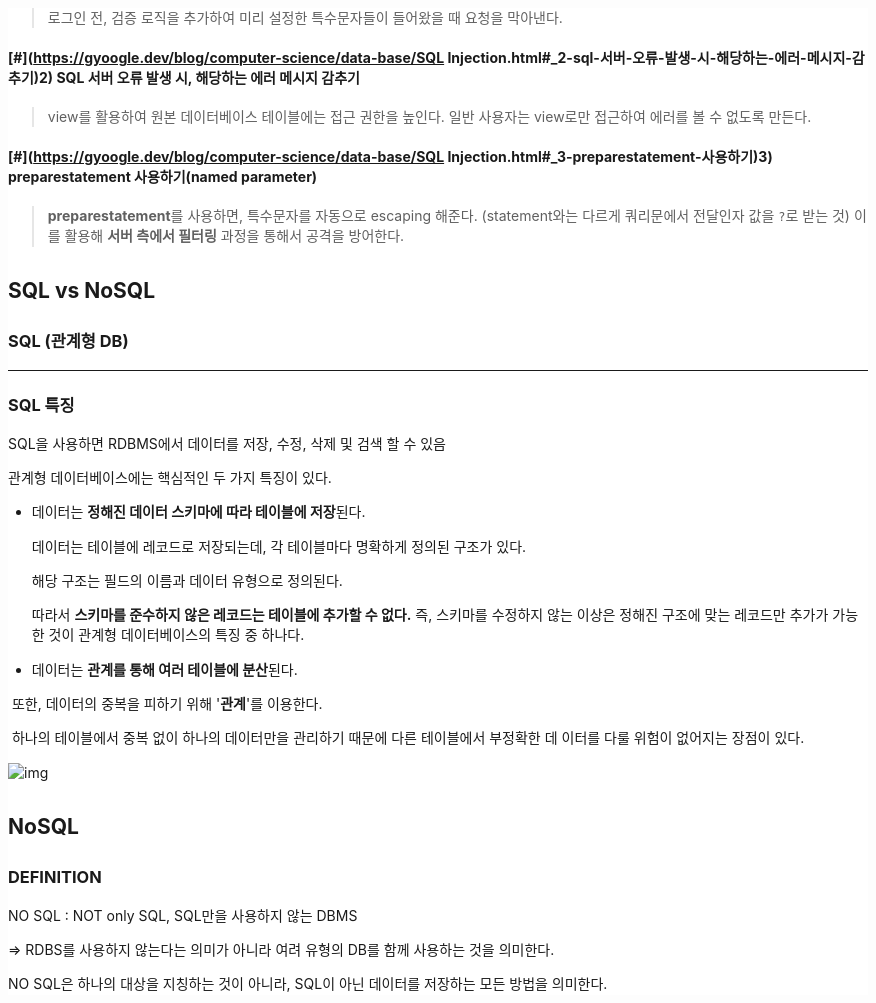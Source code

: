 > 로그인 전, 검증 로직을 추가하여 미리 설정한 특수문자들이 들어왔을 때 요청을 막아낸다.

#### [#](https://gyoogle.dev/blog/computer-science/data-base/SQL Injection.html#_2-sql-서버-오류-발생-시-해당하는-에러-메시지-감추기)2) SQL 서버 오류 발생 시, 해당하는 에러 메시지 감추기

> view를 활용하여 원본 데이터베이스 테이블에는 접근 권한을 높인다. 일반 사용자는 view로만 접근하여 에러를 볼 수 없도록 만든다.

#### [#](https://gyoogle.dev/blog/computer-science/data-base/SQL Injection.html#_3-preparestatement-사용하기)3) preparestatement 사용하기(named parameter)

> **preparestatement**를 사용하면, 특수문자를 자동으로 escaping 해준다. (statement와는 다르게 쿼리문에서 전달인자 값을 `?`로 받는 것) 이를 활용해 **서버 측에서 필터링** 과정을 통해서 공격을 방어한다.

## SQL vs NoSQL

### SQL (관계형 DB)

------

### SQL 특징

SQL을 사용하면 RDBMS에서 데이터를 저장, 수정, 삭제 및 검색 할 수 있음

관계형 데이터베이스에는 핵심적인 두 가지 특징이 있다.

- 데이터는 **정해진 데이터 스키마에 따라 테이블에 저장**된다.

  데이터는 테이블에 레코드로 저장되는데, 각 테이블마다 명확하게 정의된 구조가 있다. 

  해당 구조는 필드의 이름과 데이터 유형으로 정의된다.

  따라서 **스키마를 준수하지 않은 레코드는 테이블에 추가할 수 없다.** 즉, 스키마를 수정하지 않는 이상은 정해진 구조에 맞는 레코드만 추가가 가능한 것이 관계형 데이터베이스의 특징 중 하나다.

- 데이터는 **관계를 통해 여러 테이블에 분산**된다.

​		또한, 데이터의 중복을 피하기 위해 '**관계**'를 이용한다.

​		하나의 테이블에서 중복 없이 하나의 데이터만을 관리하기 때문에 다른 테이블에서 부정확한 데		이터를 다룰 위험이 없어지는 장점이 있다.

![img](https://t1.daumcdn.net/cfile/tistory/994D09355C937ECD2D)





## NoSQL

### DEFINITION

NO SQL : NOT only SQL, SQL만을 사용하지 않는 DBMS

⇒ RDBS를 사용하지 않는다는 의미가 아니라 여려 유형의 DB를 함께 사용하는 것을 의미한다.

NO SQL은 하나의 대상을 지칭하는 것이 아니라, SQL이 아닌 데이터를 저장하는 모든 방법을 의미한다.
